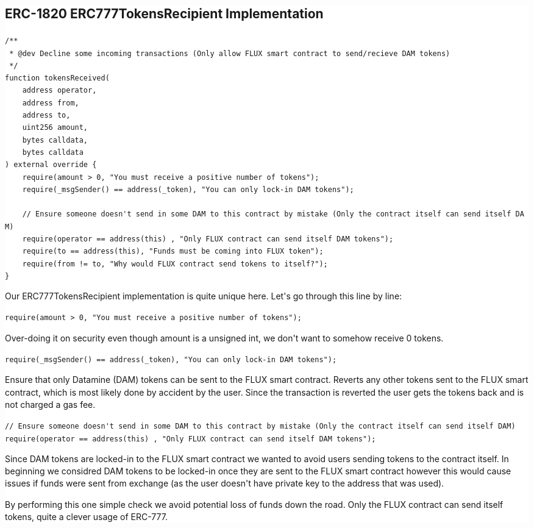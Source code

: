 ## ERC-1820 ERC777TokensRecipient Implementation

```Solidity
/**
 * @dev Decline some incoming transactions (Only allow FLUX smart contract to send/recieve DAM tokens)
 */
function tokensReceived(
    address operator,
    address from,
    address to,
    uint256 amount,
    bytes calldata,
    bytes calldata
) external override {
    require(amount > 0, "You must receive a positive number of tokens");
    require(_msgSender() == address(_token), "You can only lock-in DAM tokens");

    // Ensure someone doesn't send in some DAM to this contract by mistake (Only the contract itself can send itself DAM)
    require(operator == address(this) , "Only FLUX contract can send itself DAM tokens");
    require(to == address(this), "Funds must be coming into FLUX token");
    require(from != to, "Why would FLUX contract send tokens to itself?");
}
```

Our ERC777TokensRecipient implementation is quite unique here. Let's go through this line by line:

```Solidity
require(amount > 0, "You must receive a positive number of tokens");
```

Over-doing it on security even though amount is a unsigned int, we don't want to somehow receive 0 tokens.

```Solidity
require(_msgSender() == address(_token), "You can only lock-in DAM tokens");
```

Ensure that only Datamine (DAM) tokens can be sent to the FLUX smart contract. Reverts any other tokens sent to the FLUX smart contract, which is most likely done by accident by the user. Since the transaction is reverted the user gets the tokens back and is not charged a gas fee.

```Solidity
// Ensure someone doesn't send in some DAM to this contract by mistake (Only the contract itself can send itself DAM)
require(operator == address(this) , "Only FLUX contract can send itself DAM tokens");
```

Since DAM tokens are locked-in to the FLUX smart contract we wanted to avoid users sending tokens to the contract itself. In beginning we considred DAM tokens to be locked-in once they are sent to the FLUX smart contract however this would cause issues if funds were sent from exchange (as the user doesn't have private key to the address that was used).

By performing this one simple check we avoid potential loss of funds down the road. Only the FLUX contract can send itself tokens, quite a clever usage of ERC-777.
